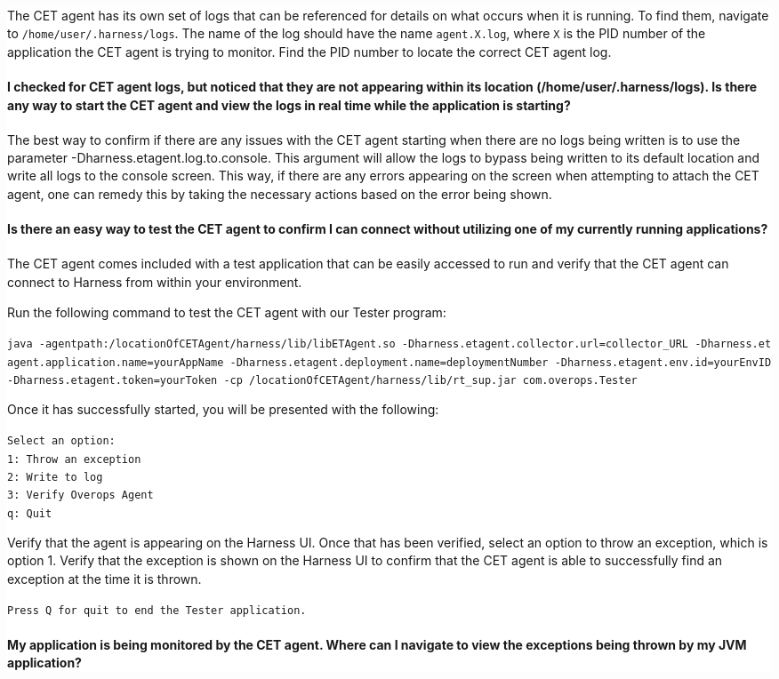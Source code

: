 The CET agent has its own set of logs that can be referenced for details on what occurs when it is running.  To find them, navigate to `/home/user/.harness/logs`.  The name of the log should have the name `agent.X.log`, where `X` is the PID number of the application the CET agent is trying to monitor.  Find the PID number to locate the correct CET agent log.



#### I checked for CET agent logs, but noticed that they are not appearing within its location (/home/user/.harness/logs).  Is there any way to start the CET agent and view the logs in real time while the application is starting?

The best way to confirm if there are any issues with the CET agent starting when there are no logs being written is to use the parameter -Dharness.etagent.log.to.console.  This argument will allow the logs to bypass being written to its default location and write all logs to the console screen.  This way, if there are any errors appearing on the screen when attempting to attach the CET agent, one can remedy this by taking the necessary actions based on the error being shown.



#### Is there an easy way to test the CET agent to confirm I can connect without utilizing one of my currently running applications?

The CET agent comes included with a test application that can be easily accessed to run and verify that the CET agent can connect to Harness from within your environment.

Run the following command to test the CET agent with our Tester program:

```
java -agentpath:/locationOfCETAgent/harness/lib/libETAgent.so -Dharness.etagent.collector.url=collector_URL -Dharness.etagent.application.name=yourAppName -Dharness.etagent.deployment.name=deploymentNumber -Dharness.etagent.env.id=yourEnvID -Dharness.etagent.token=yourToken -cp /locationOfCETAgent/harness/lib/rt_sup.jar com.overops.Tester
```

Once it has successfully started, you will be presented with the following:

```
Select an option:
1: Throw an exception
2: Write to log
3: Verify Overops Agent
q: Quit
```

Verify that the agent is appearing on the Harness UI.  Once that has been verified, select an option to throw an exception, which is option 1.  Verify that the exception is shown on the Harness UI to confirm that the CET agent is able to successfully find an exception at the time it is thrown.

```
Press Q for quit to end the Tester application.
```



#### My application is being monitored by the CET agent.  Where can I navigate to view the exceptions being thrown by my JVM application?
